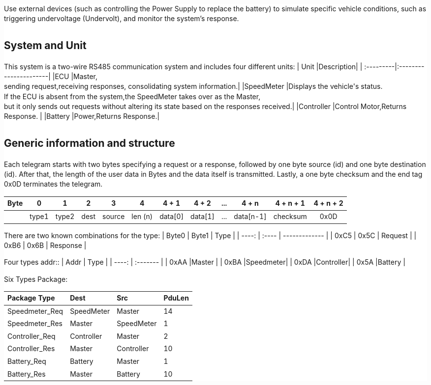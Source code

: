 Use external devices (such as controlling the Power Supply to replace the battery) to simulate specific vehicle conditions, such as triggering undervoltage (Undervolt), and monitor the system’s response.

## System and Unit
This system is a two-wire RS485 communication system and includes four different units:
| Unit      |Description| 
| :---------|:----------------------|
|ECU        |Master,<br/> sending request,receiving responses, consolidating system information.|
|SpeedMeter |Displays the vehicle's status.<br/> If the ECU is absent from the system,the SpeedMeter takes over as the Master,<br/>  but it only sends out requests without altering its state based on the responses received.|
|Controller |Control Motor,Returns Response. |
|Battery    |Power,Returns Response.|

## Generic information and structure

Each telegram starts with two bytes specifying a request or a response, followed by one byte source (id) and one byte destination (id). After that, the length of the user data in Bytes and the data itself is transmitted. Lastly, a one byte checksum and the end tag 0x0D terminates the telegram.

| Byte |   0   |   1   |   2    |   3   |    4    |  4 + 1  |  4 + 2  |  ...  |   4 + n   | 4 + n + 1 | 4 + n + 2 |
| :--- | :---: | :---: | :----: | :---: | :-----: | :-----: | :-----: | :---: | :-------: | :-------: | :-------: |
|      | type1 | type2 | dest | source  | len (n) | data[0] | data[1] |  ...  | data[n-1] | checksum  |   0x0D    |

There are two known combinations for the type:
| Byte0 | Byte1 | Type          |
| ----: | :---- | ------------- |
|  0xC5 | 0x5C  | Request  |
|  0xB6 | 0x6B  | Response |

Four types addr::
| Addr   | Type     |
| ----:  | :------- |
| 0xAA   |Master    |
| 0xBA   |Speedmeter|
| 0xDA   |Controller|
| 0x5A   |Battery   |

Six Types Package:

| Package Type    | Dest       | Src        | PduLen  |
| :-------------  | :--------  | :--------- |:------- |
| Speedmeter_Req  | SpeedMeter | Master     | 14      |
| Speedmeter_Res  | Master     | SpeedMeter | 1       |
| Controller_Req  | Controller | Master     | 2       |
| Controller_Res  | Master     | Controller | 10      |
| Battery_Req     | Battery    | Master     | 1       |
| Battery_Res     | Master     | Battery    | 10      |
